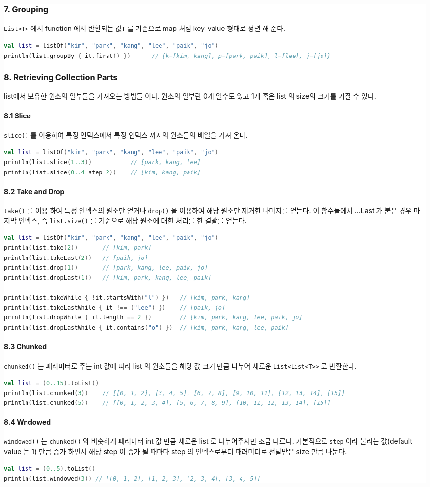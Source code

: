 ### 7. Grouping

`List<T>` 에서 function 에서 반환되는 값`T` 를 기준으로 map 처럼 key-value 형태로 정렬 해 준다. 

```kotlin
val list = listOf("kim", "park", "kang", "lee", "paik", "jo")
println(list.groupBy { it.first() })      // {k=[kim, kang], p=[park, paik], l=[lee], j=[jo]}
```

### 8. Retrieving Collection Parts

list에서 보유한 원소의 일부들을 가져오는 방법들 이다. 원소의 일부란 0개 일수도 있고 1개 혹은 list 의 size의 크기를 가질 수 있다. 

#### 8.1 Slice

`slice()` 를 이용하여 특정 인덱스에서 특정 인덱스 까지의 원소들의 배열을 가져 온다. 

```kotlin
val list = listOf("kim", "park", "kang", "lee", "paik", "jo")
println(list.slice(1..3))           // [park, kang, lee]
println(list.slice(0..4 step 2))    // [kim, kang, paik]
```

#### 8.2 Take and Drop

`take()` 를 이용 하여 특정 인덱스의 원소만 얻거나 `drop()` 을 이용하여 해당 원소만 제거한 나머지를 얻는다. 이 함수들에서 ...Last 가 붙은 경우 마지막 인덱스, 즉 `list.size()` 를 기준으로 해당 원소에 대한 처리를 한 결괄를 얻는다. 

```kotlin
val list = listOf("kim", "park", "kang", "lee", "paik", "jo")
println(list.take(2))       // [kim, park]
println(list.takeLast(2))   // [paik, jo]
println(list.drop(1))       // [park, kang, lee, paik, jo]
println(list.dropLast(1))   // [kim, park, kang, lee, paik]

println(list.takeWhile { !it.startsWith("l") })   // [kim, park, kang]
println(list.takeLastWhile { it !== ("lee") })    // [paik, jo]
println(list.dropWhile { it.length == 2 })        // [kim, park, kang, lee, paik, jo]
println(list.dropLastWhile { it.contains("o") })  // [kim, park, kang, lee, paik]
```

#### 8.3 Chunked 

`chunked()` 는 패러미터로 주는 int 값에 따라 list 의 원소들을 해당 값 크기 만큼 나누어 새로운 `List<List<T>>` 로 반환한다. 

```kotlin
val list = (0..15).toList()
println(list.chunked(3))    // [[0, 1, 2], [3, 4, 5], [6, 7, 8], [9, 10, 11], [12, 13, 14], [15]]
println(list.chunked(5))    // [[0, 1, 2, 3, 4], [5, 6, 7, 8, 9], [10, 11, 12, 13, 14], [15]]
```

#### 8.4 Wndowed 

`windowed()` 는 `chunked()` 와 비슷하게 패러미터 int 값 만큼 새로운 list 로 나누어주지만 조금 다르다. 기본적으로 `step` 이라 불리는 값(default value 는 1) 만큼 증가 하면서 해당 step 이 증가 될 때마다 step 의 인덱스로부터 패러미터로 전달받은 size 만큼 나눈다. 

```kotlin
val list = (0..5).toList()
println(list.windowed(3)) // [[0, 1, 2], [1, 2, 3], [2, 3, 4], [3, 4, 5]]
```
